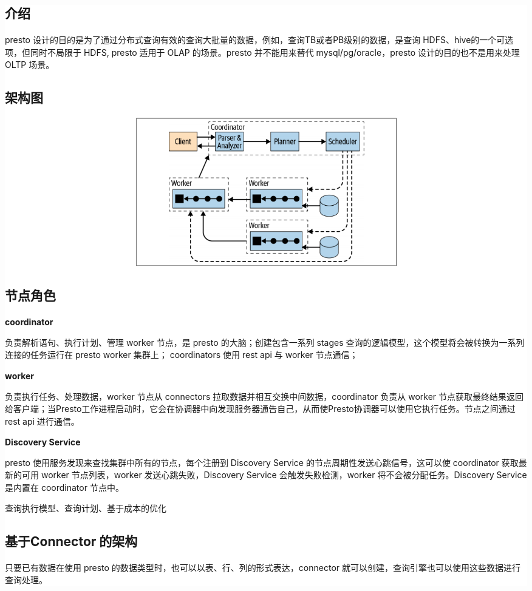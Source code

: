 ## 介绍

presto 设计的目的是为了通过分布式查询有效的查询大批量的数据，例如，查询TB或者PB级别的数据，是查询 HDFS、hive的一个可选项，但同时不局限于 HDFS, presto 适用于 OLAP 的场景。presto 并不能用来替代 mysql/pg/oracle，presto 设计的目的也不是用来处理 OLTP 场景。

## 架构图

<div align="center"> 
    <img src="../../zzzimg/presto/presto架构.png" width="50%">
</div>

## 节点角色

**coordinator**

负责解析语句、执行计划、管理 worker 节点，是 presto 的大脑；创建包含一系列 stages 查询的逻辑模型，这个模型将会被转换为一系列连接的任务运行在 presto worker 集群上； coordinators 使用 rest api 与 worker 节点通信；

**worker**

负责执行任务、处理数据，worker 节点从 connectors 拉取数据并相互交换中间数据，coordinator 负责从 worker 节点获取最终结果返回给客户端；当Presto工作进程启动时，它会在协调器中向发现服务器通告自己，从而使Presto协调器可以使用它执行任务。节点之间通过 rest api 进行通信。



**Discovery Service**

presto 使用服务发现来查找集群中所有的节点，每个注册到 Discovery Service 的节点周期性发送心跳信号，这可以使 coordinator 获取最新的可用 worker 节点列表，worker 发送心跳失败，Discovery Service 会触发失败检测，worker 将不会被分配任务。Discovery Service 是内置在 coordinator 节点中。

查询执行模型、查询计划、基于成本的优化


## 基于Connector 的架构

只要已有数据在使用 presto 的数据类型时，也可以以表、行、列的形式表达，connector 就可以创建，查询引擎也可以使用这些数据进行查询处理。

